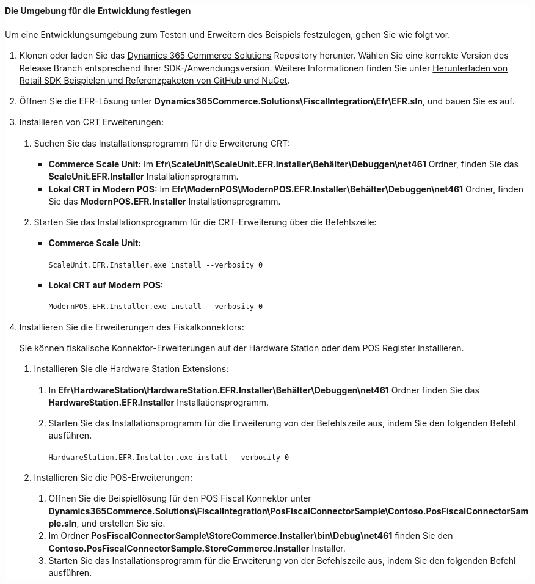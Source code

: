 #### <a name="set-up-the-development-environment"></a>Die Umgebung für die Entwicklung festlegen

Um eine Entwicklungsumgebung zum Testen und Erweitern des Beispiels festzulegen, gehen Sie wie folgt vor.

1. Klonen oder laden Sie das [Dynamics 365 Commerce Solutions](https://github.com/microsoft/Dynamics365Commerce.Solutions) Repository herunter. Wählen Sie eine korrekte Version des Release Branch entsprechend Ihrer SDK-/Anwendungsversion. Weitere Informationen finden Sie unter [Herunterladen von Retail SDK Beispielen und Referenzpaketen von GitHub und NuGet](../dev-itpro/retail-sdk/sdk-github.md).
1. Öffnen Sie die EFR-Lösung unter **Dynamics365Commerce.Solutions\\FiscalIntegration\\Efr\\EFR.sln**, und bauen Sie es auf.
1. Installieren von CRT Erweiterungen:

    1. Suchen Sie das Installationsprogramm für die Erweiterung CRT:

        - **Commerce Scale Unit:** Im **Efr\\ScaleUnit\\ScaleUnit.EFR.Installer\\Behälter\\Debuggen\\net461** Ordner, finden Sie das **ScaleUnit.EFR.Installer** Installationsprogramm.
        - **Lokal CRT in Modern POS:** Im **Efr\\ModernPOS\\ModernPOS.EFR.Installer\\Behälter\\Debuggen\\net461** Ordner, finden Sie das **ModernPOS.EFR.Installer** Installationsprogramm.

    1. Starten Sie das Installationsprogramm für die CRT-Erweiterung über die Befehlszeile:

        - **Commerce Scale Unit:**

            ```Console
            ScaleUnit.EFR.Installer.exe install --verbosity 0
            ```

        - **Lokal CRT auf Modern POS:**

            ```Console
            ModernPOS.EFR.Installer.exe install --verbosity 0
            ```

1. Installieren Sie die Erweiterungen des Fiskalkonnektors:

    Sie können fiskalische Konnektor-Erweiterungen auf der [Hardware Station](fiscal-integration-for-retail-channel.md#fiscal-registration-is-done-via-a-device-connected-to-the-hardware-station) oder dem [POS Register](fiscal-integration-for-retail-channel.md#fiscal-registration-is-done-via-a-device-or-service-in-the-local-network) installieren.

    1. Installieren Sie die Hardware Station Extensions:

        1. In **Efr\\HardwareStation\\HardwareStation.EFR.Installer\\Behälter\\Debuggen\\net461** Ordner finden Sie das **HardwareStation.EFR.Installer** Installationsprogramm.
        1. Starten Sie das Installationsprogramm für die Erweiterung von der Befehlszeile aus, indem Sie den folgenden Befehl ausführen.

            ```Console
            HardwareStation.EFR.Installer.exe install --verbosity 0
            ```

    1. Installieren Sie die POS-Erweiterungen:

        1. Öffnen Sie die Beispiellösung für den POS Fiscal Konnektor unter **Dynamics365Commerce.Solutions\\FiscalIntegration\\PosFiscalConnectorSample\\Contoso.PosFiscalConnectorSample.sln**, und erstellen Sie sie.
        1. Im Ordner **PosFiscalConnectorSample\\StoreCommerce.Installer\\bin\\Debug\\net461** finden Sie den **Contoso.PosFiscalConnectorSample.StoreCommerce.Installer** Installer.
        1. Starten Sie das Installationsprogramm für die Erweiterung von der Befehlszeile aus, indem Sie den folgenden Befehl ausführen.
